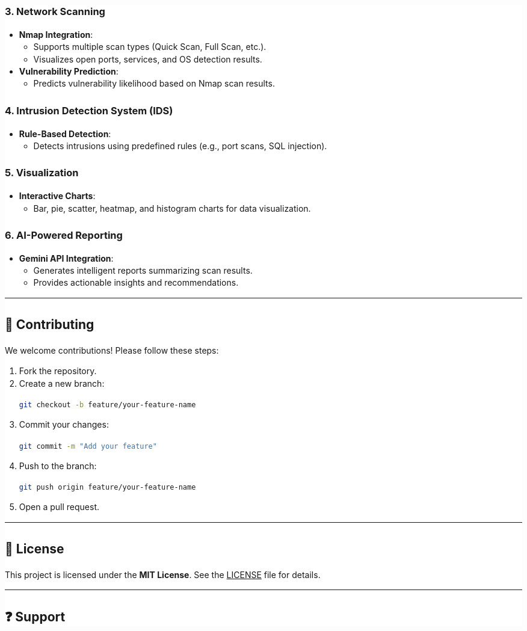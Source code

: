 ### **3. Network Scanning**
- **Nmap Integration**:
  - Supports multiple scan types (Quick Scan, Full Scan, etc.).
  - Visualizes open ports, services, and OS detection results.
- **Vulnerability Prediction**:
  - Predicts vulnerability likelihood based on Nmap scan results.

### **4. Intrusion Detection System (IDS)**
- **Rule-Based Detection**:
  - Detects intrusions using predefined rules (e.g., port scans, SQL injection).

### **5. Visualization**
- **Interactive Charts**:
  - Bar, pie, scatter, heatmap, and histogram charts for data visualization.

### **6. AI-Powered Reporting**
- **Gemini API Integration**:
  - Generates intelligent reports summarizing scan results.
  - Provides actionable insights and recommendations.

---

## 🤝 **Contributing**

We welcome contributions! Please follow these steps:

1. Fork the repository.
2. Create a new branch:
   ```bash
   git checkout -b feature/your-feature-name
   ```
3. Commit your changes:
   ```bash
   git commit -m "Add your feature"
   ```
4. Push to the branch:
   ```bash
   git push origin feature/your-feature-name
   ```
5. Open a pull request.

---

## 📜 **License**

This project is licensed under the **MIT License**. See the [LICENSE](LICENSE) file for details.

---

## ❓ **Support**
